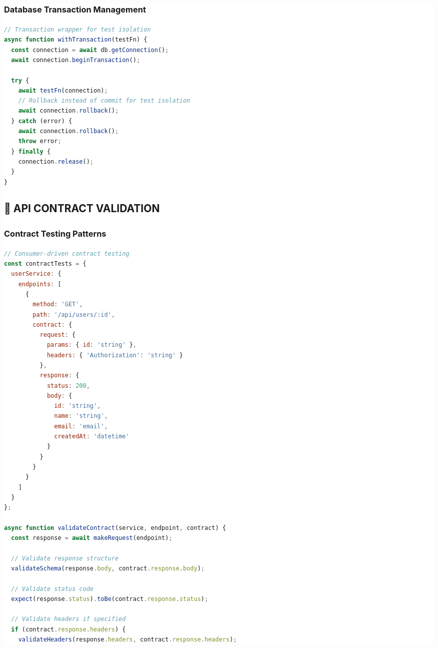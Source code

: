 ### Database Transaction Management
```javascript
// Transaction wrapper for test isolation
async function withTransaction(testFn) {
  const connection = await db.getConnection();
  await connection.beginTransaction();
  
  try {
    await testFn(connection);
    // Rollback instead of commit for test isolation
    await connection.rollback();
  } catch (error) {
    await connection.rollback();
    throw error;
  } finally {
    connection.release();
  }
}
```

## 🔄 API CONTRACT VALIDATION

### Contract Testing Patterns
```javascript
// Consumer-driven contract testing
const contractTests = {
  userService: {
    endpoints: [
      {
        method: 'GET',
        path: '/api/users/:id',
        contract: {
          request: {
            params: { id: 'string' },
            headers: { 'Authorization': 'string' }
          },
          response: {
            status: 200,
            body: {
              id: 'string',
              name: 'string',
              email: 'email',
              createdAt: 'datetime'
            }
          }
        }
      }
    ]
  }
};

async function validateContract(service, endpoint, contract) {
  const response = await makeRequest(endpoint);
  
  // Validate response structure
  validateSchema(response.body, contract.response.body);
  
  // Validate status code
  expect(response.status).toBe(contract.response.status);
  
  // Validate headers if specified
  if (contract.response.headers) {
    validateHeaders(response.headers, contract.response.headers);
```
